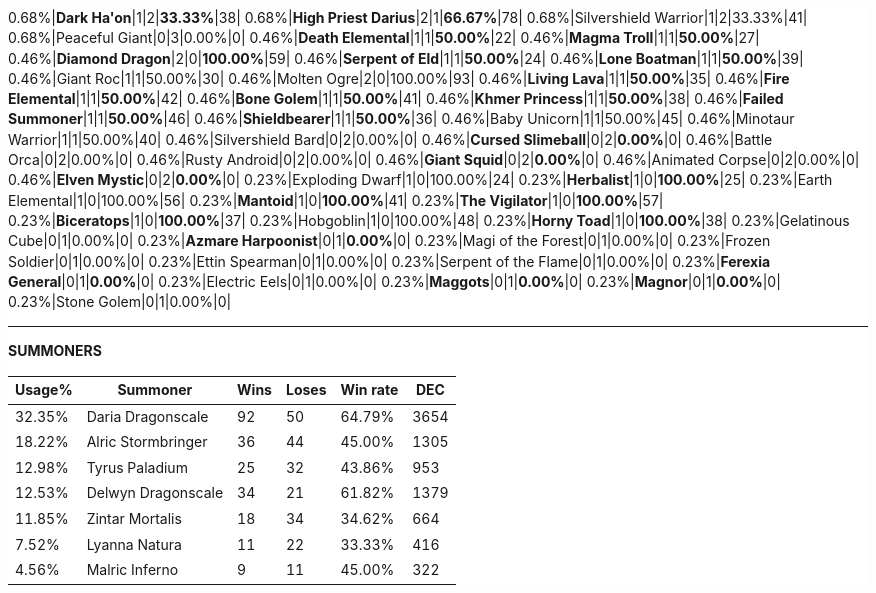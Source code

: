 0.68%|**Dark Ha'on**|1|2|**33.33%**|38|
0.68%|**High Priest Darius**|2|1|**66.67%**|78|
0.68%|Silvershield Warrior|1|2|33.33%|41|
0.68%|Peaceful Giant|0|3|0.00%|0|
0.46%|**Death Elemental**|1|1|**50.00%**|22|
0.46%|**Magma Troll**|1|1|**50.00%**|27|
0.46%|**Diamond Dragon**|2|0|**100.00%**|59|
0.46%|**Serpent of Eld**|1|1|**50.00%**|24|
0.46%|**Lone Boatman**|1|1|**50.00%**|39|
0.46%|Giant Roc|1|1|50.00%|30|
0.46%|Molten Ogre|2|0|100.00%|93|
0.46%|**Living Lava**|1|1|**50.00%**|35|
0.46%|**Fire Elemental**|1|1|**50.00%**|42|
0.46%|**Bone Golem**|1|1|**50.00%**|41|
0.46%|**Khmer Princess**|1|1|**50.00%**|38|
0.46%|**Failed Summoner**|1|1|**50.00%**|46|
0.46%|**Shieldbearer**|1|1|**50.00%**|36|
0.46%|Baby Unicorn|1|1|50.00%|45|
0.46%|Minotaur Warrior|1|1|50.00%|40|
0.46%|Silvershield Bard|0|2|0.00%|0|
0.46%|**Cursed Slimeball**|0|2|**0.00%**|0|
0.46%|Battle Orca|0|2|0.00%|0|
0.46%|Rusty Android|0|2|0.00%|0|
0.46%|**Giant Squid**|0|2|**0.00%**|0|
0.46%|Animated Corpse|0|2|0.00%|0|
0.46%|**Elven Mystic**|0|2|**0.00%**|0|
0.23%|Exploding Dwarf|1|0|100.00%|24|
0.23%|**Herbalist**|1|0|**100.00%**|25|
0.23%|Earth Elemental|1|0|100.00%|56|
0.23%|**Mantoid**|1|0|**100.00%**|41|
0.23%|**The Vigilator**|1|0|**100.00%**|57|
0.23%|**Biceratops**|1|0|**100.00%**|37|
0.23%|Hobgoblin|1|0|100.00%|48|
0.23%|**Horny Toad**|1|0|**100.00%**|38|
0.23%|Gelatinous Cube|0|1|0.00%|0|
0.23%|**Azmare Harpoonist**|0|1|**0.00%**|0|
0.23%|Magi of the Forest|0|1|0.00%|0|
0.23%|Frozen Soldier|0|1|0.00%|0|
0.23%|Ettin Spearman|0|1|0.00%|0|
0.23%|Serpent of the Flame|0|1|0.00%|0|
0.23%|**Ferexia General**|0|1|**0.00%**|0|
0.23%|Electric Eels|0|1|0.00%|0|
0.23%|**Maggots**|0|1|**0.00%**|0|
0.23%|**Magnor**|0|1|**0.00%**|0|
0.23%|Stone Golem|0|1|0.00%|0|

---
**SUMMONERS**

Usage%|Summoner|Wins|Loses|Win rate|DEC|
-|-|-|-|-|-|
32.35%|Daria Dragonscale|92|50|64.79%|3654|
18.22%|Alric Stormbringer|36|44|45.00%|1305|
12.98%|Tyrus Paladium|25|32|43.86%|953|
12.53%|Delwyn Dragonscale|34|21|61.82%|1379|
11.85%|Zintar Mortalis|18|34|34.62%|664|
7.52%|Lyanna Natura|11|22|33.33%|416|
4.56%|Malric Inferno|9|11|45.00%|322|
